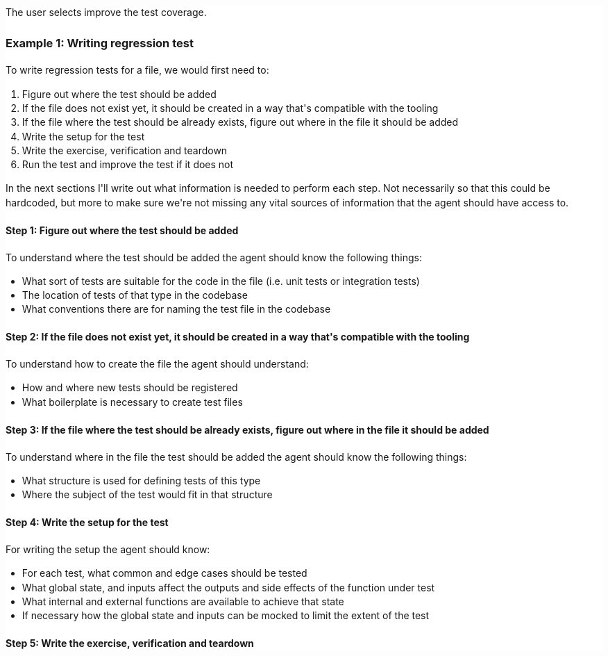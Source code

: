 The user selects improve the test coverage. 

### Example 1: Writing regression test

To write regression tests for a file, we would first need to:
 
  1. Figure out where the test should be added
  2. If the file does not exist yet, it should be created in a way that's compatible with the tooling
  3. If the file where the test should be already exists, figure out where in the file it should be added
  4. Write the setup for the test
  5. Write the exercise, verification and teardown
  6. Run the test and improve the test if it does not

In the next sections I'll write out what information is needed to perform each step. Not necessarily so that this could
be hardcoded, but more to make sure we're not missing any vital sources of information that the agent should have access
to.

#### Step 1: Figure out where the test should be added 

To understand where the test should be added the agent should know the following things:

  - What sort of tests are suitable for the code in the file (i.e. unit tests or integration tests)
  - The location of tests of that type in the codebase
  - What conventions there are for naming the test file in the codebase

#### Step 2: If the file does not exist yet, it should be created in a way that's compatible with the tooling 

To understand how to create the file the agent should understand:

  - How and where new tests should be registered
  - What boilerplate is necessary to create test files

#### Step 3: If the file where the test should be already exists, figure out where in the file it should be added

To understand where in the file the test should be added the agent should know the following things:

  - What structure is used for defining tests of this type
  - Where the subject of the test would fit in that structure

#### Step 4: Write the setup for the test

For writing the setup the agent should know:

  - For each test, what common and edge cases should be tested
  - What global state, and inputs affect the outputs and side effects of the function under test
  - What internal and external functions are available to achieve that state
  - If necessary how the global state and inputs can be mocked to limit the extent of the test

#### Step 5: Write the exercise, verification and teardown
